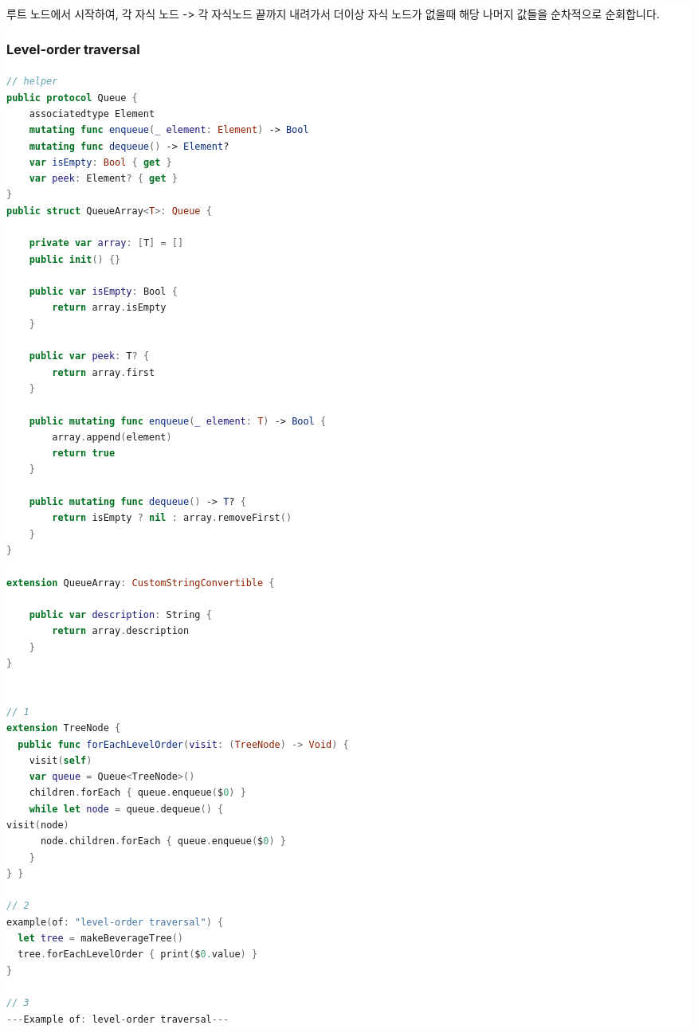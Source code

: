 루트 노드에서 시작하여, 각 자식 노드 -> 각 자식노드 끝까지 내려가서 더이상 자식 노드가 없을때 해당 나머지 값들을 순차적으로 순회합니다.

### Level-order traversal

```swift
// helper 
public protocol Queue {
    associatedtype Element
    mutating func enqueue(_ element: Element) -> Bool
    mutating func dequeue() -> Element?
    var isEmpty: Bool { get }
    var peek: Element? { get }
}
public struct QueueArray<T>: Queue {
    
    private var array: [T] = []
    public init() {}
    
    public var isEmpty: Bool {
        return array.isEmpty
    }
    
    public var peek: T? {
        return array.first
    }
    
    public mutating func enqueue(_ element: T) -> Bool {
        array.append(element)
        return true
    }
    
    public mutating func dequeue() -> T? {
        return isEmpty ? nil : array.removeFirst()
    }
}

extension QueueArray: CustomStringConvertible {
    
    public var description: String {
        return array.description
    }
}


// 1
extension TreeNode {
  public func forEachLevelOrder(visit: (TreeNode) -> Void) {
    visit(self)
    var queue = Queue<TreeNode>()
    children.forEach { queue.enqueue($0) }
    while let node = queue.dequeue() {
visit(node)
      node.children.forEach { queue.enqueue($0) }
    }
} }

// 2
example(of: "level-order traversal") {
  let tree = makeBeverageTree()
  tree.forEachLevelOrder { print($0.value) }
}

// 3
---Example of: level-order traversal---
```